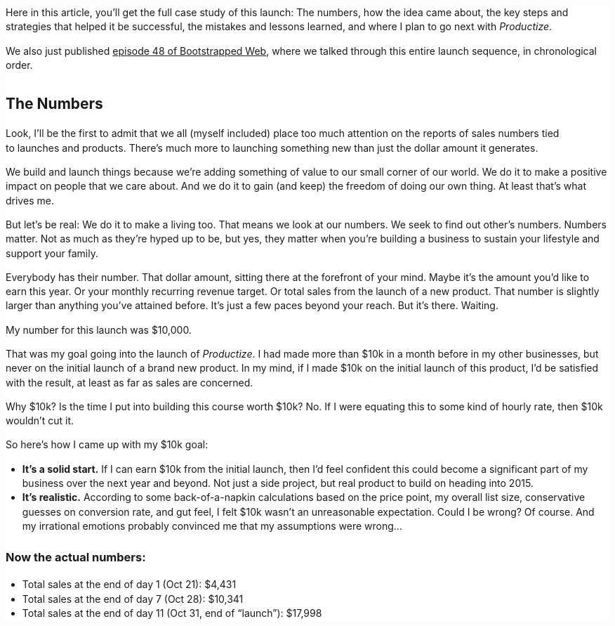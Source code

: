 Here in this article, you&#8217;ll get the full case study of this launch: The numbers, how the idea came about, the key steps and strategies that helped it be successful, the mistakes and lessons learned, and where I plan to go next with _Productize_.

We also just published <a href="http://bootstrappedweb.com/?p=3731" target="_blank" rel="noopener noreferrer">episode 48 of Bootstrapped Web</a>, where we talked through this entire launch sequence, in chronological order.



## The Numbers

Look, I&#8217;ll be the first to admit that we all (myself included) place too much attention on the reports of sales numbers tied to launches and products. There&#8217;s much more to launching something new than just the dollar amount it generates.

We build and launch things because we&#8217;re adding something of value to our small corner of our world. We do it to make a positive impact on people that we care about. And we do it to gain (and keep) the freedom of doing our own thing. At least that&#8217;s what drives me.

But let&#8217;s be real: We do it to make a living too. That means we look at our numbers. We seek to find out other&#8217;s numbers. Numbers matter. Not as much as they&#8217;re hyped up to be, but yes, they matter when you&#8217;re building a business to sustain your lifestyle and support your family.

Everybody has their number. That dollar amount, sitting there at the forefront of your mind. Maybe it&#8217;s the amount you&#8217;d like to earn this year. Or your monthly recurring revenue target. Or total sales from the launch of a new product. That number is slightly larger than anything you&#8217;ve attained before. It&#8217;s just a few paces beyond your reach. But it&#8217;s there. Waiting.

My number for this launch was $10,000.

That was my goal going into the launch of _Productize_. I had made more than $10k in a month before in my other businesses, but never on the initial launch of a brand new product. In my mind, if I made $10k on the initial launch of this product, I&#8217;d be satisfied with the result, at least as far as sales are concerned.

Why $10k? Is the time I put into building this course worth $10k? No. If I were equating this to some kind of hourly rate, then $10k wouldn&#8217;t cut it.

So here&#8217;s how I came up with my $10k goal:

  * **It&#8217;s a solid start.** If I can earn $10k from the initial launch, then I&#8217;d feel confident this could become a significant part of my business over the next year and beyond. Not just a side project, but real product to build on heading into 2015.
  * **It&#8217;s realistic.** According to some back-of-a-napkin calculations based on the price point, my overall list size, conservative guesses on conversion rate, and gut feel, I felt $10k wasn&#8217;t an unreasonable expectation. Could I be wrong? Of course. And my irrational emotions probably convinced me that my assumptions were wrong&#8230;

### Now the actual numbers:

  * Total sales at the end of day 1 (Oct 21): $4,431
  * Total sales at the end of day 7 (Oct 28): $10,341
  * Total sales at the end of day 11 (Oct 31, end of &#8220;launch&#8221;): $17,998
